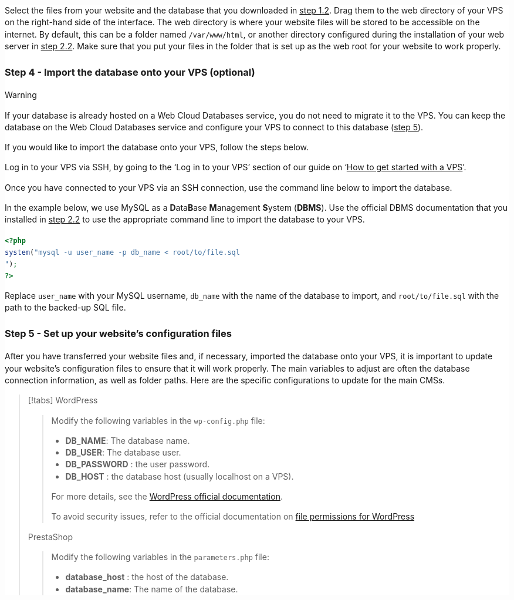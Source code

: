 Select the files from your website and the database that you downloaded in [step 1.2](#step1.2). Drag them to the web directory of your VPS on the right-hand side of the interface. The web directory is where your website files will be stored to be accessible on the internet. By default, this can be a folder named `/var/www/html`, or another directory configured during the installation of your web server in [step 2.2](#step2.2). Make sure that you put your files in the folder that is set up as the web root for your website to work properly.

### Step 4 - Import the database onto your VPS (optional)

> [!warning]
>
> If your database is already hosted on a Web Cloud Databases service, you do not need to migrate it to the VPS. You can keep the database on the Web Cloud Databases service and configure your VPS to connect to this database ([step 5](#step5)).

If you would like to import the database onto your VPS, follow the steps below.

Log in to your VPS via SSH, by going to the ‘Log in to your VPS’ section of our guide on ‘[How to get started with a VPS](/pages/bare_metal_cloud/virtual_private_servers/starting_with_a_vps)’.

Once you have connected to your VPS via an SSH connection, use the command line below to import the database.

In the example below, we use MySQL as a **D**ata**B**ase **M**anagement **S**ystem (**DBMS**). Use the official DBMS documentation that you installed in [step 2.2](#step2.2) to use the appropriate command line to import the database to your VPS.

```php
<?php
system("mysql -u user_name -p db_name < root/to/file.sql
");
?>
```

Replace `user_name` with your MySQL username, `db_name` with the name of the database to import, and `root/to/file.sql` with the path to the backed-up SQL file.

### Step 5 - Set up your website’s configuration files <a name="step5"></a>

After you have transferred your website files and, if necessary, imported the database onto your VPS, it is important to update your website’s configuration files to ensure that it will work properly. The main variables to adjust are often the database connection information, as well as folder paths. Here are the specific configurations to update for the main CMSs.

> [!tabs]
> WordPress
>>
>> Modify the following variables in the `wp-config.php` file:
>>
>> - **DB_NAME**: The database name.
>> - **DB_USER**: The database user.
>> - **DB_PASSWORD** : the user password.
>> - **DB_HOST** : the database host (usually localhost on a VPS).
>>
>> For more details, see the [WordPress official documentation](https://developer.wordpress.org/advanced-administration/wordpress/wp-config/).
>>
>> To avoid security issues, refer to the official documentation on [file permissions for WordPress](https://wordpress.org/support/article/changing-file-permissions/)
>>
> PrestaShop
>>
>> Modify the following variables in the `parameters.php` file:
>>
>> - **database_host** : the host of the database.
>> - **database_name**: The name of the database.